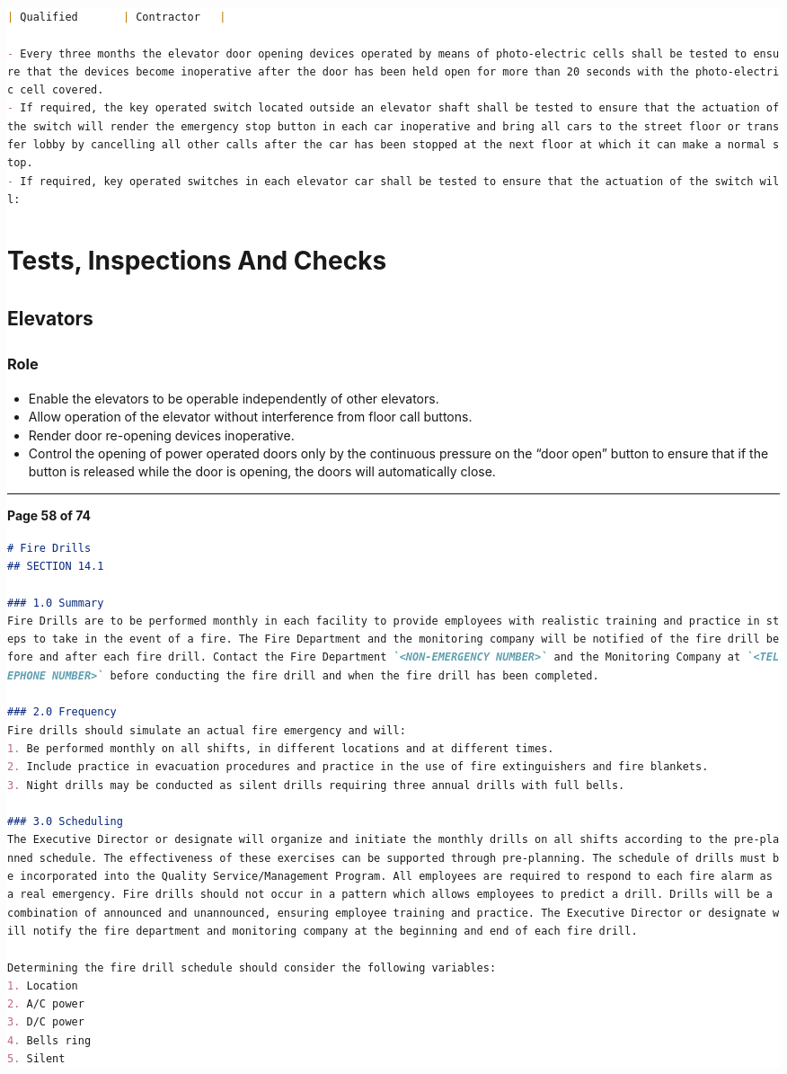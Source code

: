 ```markdown
| Qualified       | Contractor   |

- Every three months the elevator door opening devices operated by means of photo-electric cells shall be tested to ensure that the devices become inoperative after the door has been held open for more than 20 seconds with the photo-electric cell covered.
- If required, the key operated switch located outside an elevator shaft shall be tested to ensure that the actuation of the switch will render the emergency stop button in each car inoperative and bring all cars to the street floor or transfer lobby by cancelling all other calls after the car has been stopped at the next floor at which it can make a normal stop.
- If required, key operated switches in each elevator car shall be tested to ensure that the actuation of the switch will:
```

# Tests, Inspections And Checks

## Elevators

### Role
- Enable the elevators to be operable independently of other elevators.
- Allow operation of the elevator without interference from floor call buttons.
- Render door re-opening devices inoperative.
- Control the opening of power operated doors only by the continuous pressure on the “door open” button to ensure that if the button is released while the door is opening, the doors will automatically close.

----

**Page 58 of 74**

```markdown
# Fire Drills
## SECTION 14.1

### 1.0 Summary
Fire Drills are to be performed monthly in each facility to provide employees with realistic training and practice in steps to take in the event of a fire. The Fire Department and the monitoring company will be notified of the fire drill before and after each fire drill. Contact the Fire Department `<NON-EMERGENCY NUMBER>` and the Monitoring Company at `<TELEPHONE NUMBER>` before conducting the fire drill and when the fire drill has been completed.

### 2.0 Frequency
Fire drills should simulate an actual fire emergency and will:
1. Be performed monthly on all shifts, in different locations and at different times.
2. Include practice in evacuation procedures and practice in the use of fire extinguishers and fire blankets.
3. Night drills may be conducted as silent drills requiring three annual drills with full bells.

### 3.0 Scheduling
The Executive Director or designate will organize and initiate the monthly drills on all shifts according to the pre-planned schedule. The effectiveness of these exercises can be supported through pre-planning. The schedule of drills must be incorporated into the Quality Service/Management Program. All employees are required to respond to each fire alarm as a real emergency. Fire drills should not occur in a pattern which allows employees to predict a drill. Drills will be a combination of announced and unannounced, ensuring employee training and practice. The Executive Director or designate will notify the fire department and monitoring company at the beginning and end of each fire drill.

Determining the fire drill schedule should consider the following variables:
1. Location
2. A/C power
3. D/C power
4. Bells ring
5. Silent
```